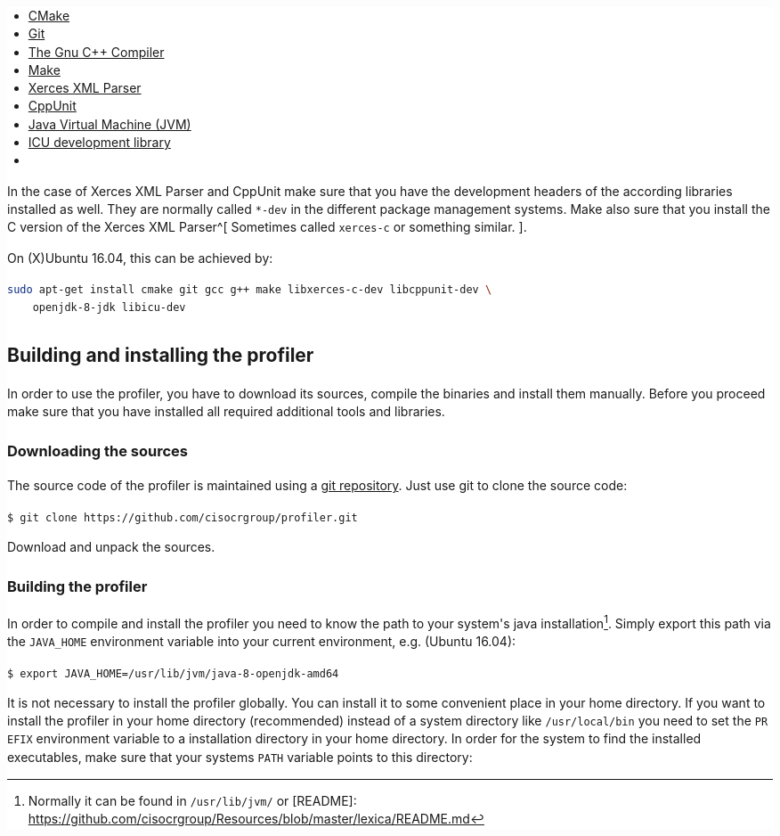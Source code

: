* [CMake](http://www.cmake.org/)
* [Git](http://git-scm.com/)
* [The Gnu C++ Compiler](https://gcc.gnu.org/)
* [Make](https://www.gnu.org/software/make/)
* [Xerces XML Parser](https://xerces.apache.org/xerces-c/)
* [CppUnit](http://www.freedesktop.org/wiki/Software/cppunit/)
* [Java Virtual Machine (JVM)](http://openjdk.java.net/)
* [ICU development library](http://site.icu-project.org/)
*
In the case of Xerces XML Parser and CppUnit make sure that you have
the development headers of the according libraries installed as
well. They are normally called `*-dev` in the different package
management systems. Make also sure that you install the C version of
the Xerces XML Parser^[
    Sometimes called `xerces-c` or something similar.
].

On (X)Ubuntu 16.04, this can be achieved by:

```bash
sudo apt-get install cmake git gcc g++ make libxerces-c-dev libcppunit-dev \
	openjdk-8-jdk libicu-dev
```

[^1]: All required tools are freely available and should be already
included in your distribution's package management system

## Building and installing the profiler
In order to use the profiler, you have to download its sources,
compile the binaries and install them manually. Before you proceed
make sure that you have installed all required additional tools and
libraries.

### Downloading the sources
The source code of the profiler is maintained using a
[git repository][profiler]. Just use git to clone the source code:

~~~{.bash}
$ git clone https://github.com/cisocrgroup/profiler.git
~~~

Download and unpack the sources.

[profiler]: https://github.com/cisocrgroup/Profiler

### Building the profiler
In order to compile and install the profiler you need to know the path
to your system's java installation[^2]. Simply export this path via the
`JAVA_HOME` environment variable into your current environment, e.g. (Ubuntu
16.04):

~~~{.bash}
$ export JAVA_HOME=/usr/lib/jvm/java-8-openjdk-amd64
~~~

It is not necessary to install the profiler globally. You can install
it to some convenient place in your home directory. If you want to
install the profiler in your home directory (recommended) instead of a system
directory like `/usr/local/bin` you need to set the
`PREFIX` environment variable to a installation directory in your home
directory. In order for the system to find the installed executables,
make sure that your systems `PATH` variable points to this directory:


[pocman]: https://github.com/cisocrgroup/Resources/blob/master/manuals/pocoto-manual.pdf
[^2]: Normally it can be found in `/usr/lib/jvm/` or
[README]: https://github.com/cisocrgroup/Resources/blob/master/lexica/README.md
[^3]: You can use multiple dictionaries for the profiler; see chapter
[^4]: The priority orders dictionaries of the same rank and the order
[^5]: Higher rank dictionaries are not even considered if lower rank
[lexica]: https://github.com/cisocrgroup/Resources/tree/master/lexica
[^3langs]: Currently there are language resources for German, Latin and
[^7]: (X)Ubuntu 16.04 contains the version 8.0.34.
[^8]: Make sure that the port number of the address matches your
[pws]: https://github.com/cisocrgroup/ProfilerWebService